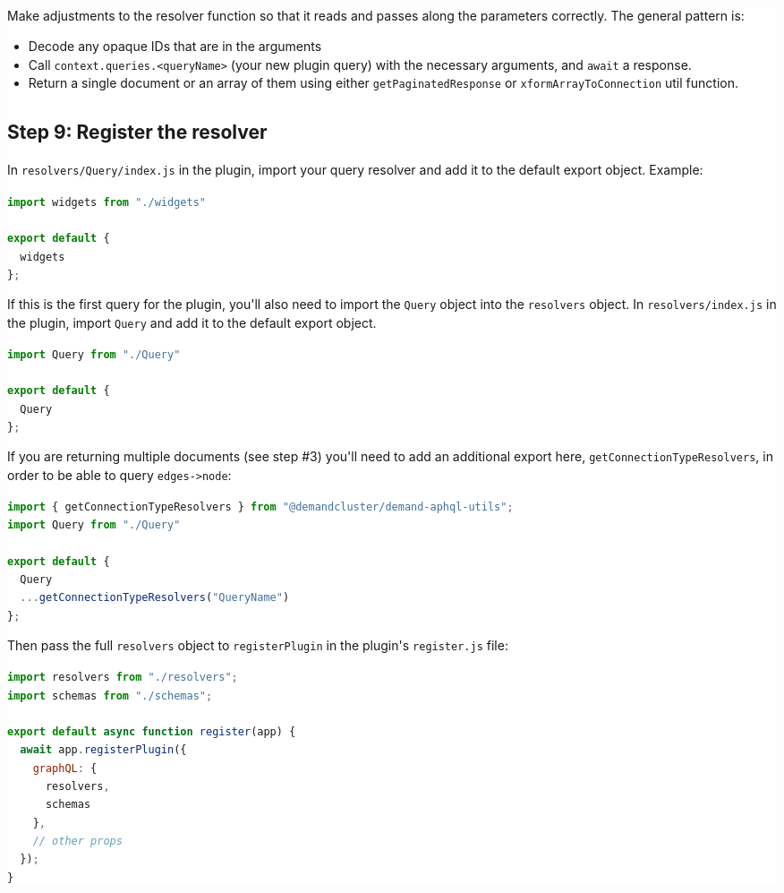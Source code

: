 Make adjustments to the resolver function so that it reads and passes along the parameters correctly. The general pattern is:
- Decode any opaque IDs that are in the arguments
- Call `context.queries.<queryName>` (your new plugin query) with the necessary arguments, and `await` a response.
- Return a single document or an array of them using either `getPaginatedResponse` or `xformArrayToConnection` util function.

## Step 9: Register the resolver

In `resolvers/Query/index.js` in the plugin, import your query resolver and add it to the default export object. Example:

```js
import widgets from "./widgets"

export default {
  widgets
};
```

If this is the first query for the plugin, you'll also need to import the `Query` object into the `resolvers` object. In `resolvers/index.js` in the plugin, import `Query` and add it to the default export object.

```js
import Query from "./Query"

export default {
  Query
};
```

If you are returning multiple documents (see step #3) you'll need to add an additional export here, `getConnectionTypeResolvers`, in order to be able to query `edges->node`:

```js
import { getConnectionTypeResolvers } from "@demandcluster/demand-aphql-utils";
import Query from "./Query"

export default {
  Query
  ...getConnectionTypeResolvers("QueryName")
};
```

Then pass the full `resolvers` object to `registerPlugin` in the plugin's `register.js` file:

```js
import resolvers from "./resolvers";
import schemas from "./schemas";

export default async function register(app) {
  await app.registerPlugin({
    graphQL: {
      resolvers,
      schemas
    },
    // other props
  });
}
```

